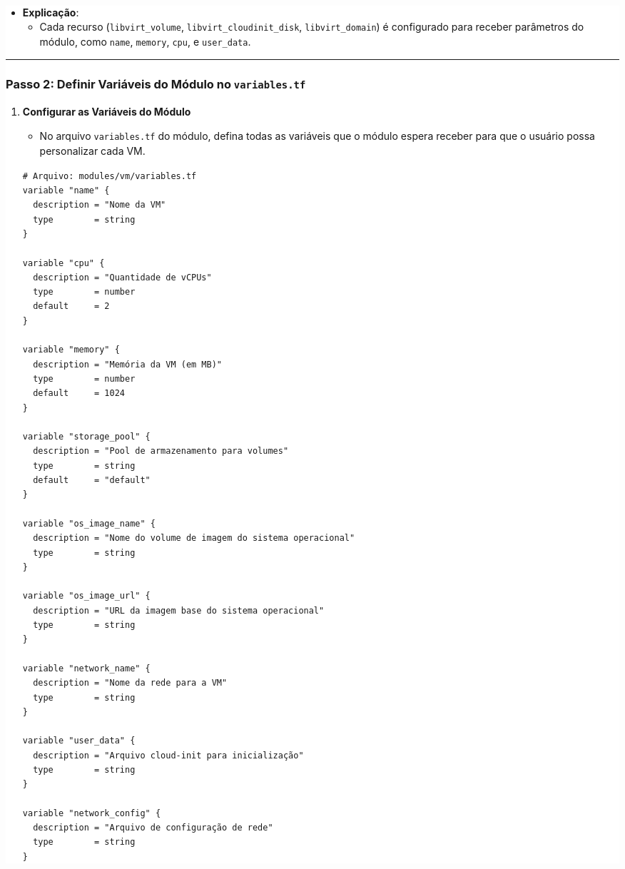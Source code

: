    - **Explicação**:
     - Cada recurso (`libvirt_volume`, `libvirt_cloudinit_disk`, `libvirt_domain`) é configurado para receber parâmetros do módulo, como `name`, `memory`, `cpu`, e `user_data`.

---

### **Passo 2: Definir Variáveis do Módulo no `variables.tf`**

1. **Configurar as Variáveis do Módulo**
   - No arquivo `variables.tf` do módulo, defina todas as variáveis que o módulo espera receber para que o usuário possa personalizar cada VM.

   ```hcl
   # Arquivo: modules/vm/variables.tf
   variable "name" {
     description = "Nome da VM"
     type        = string
   }

   variable "cpu" {
     description = "Quantidade de vCPUs"
     type        = number
     default     = 2
   }

   variable "memory" {
     description = "Memória da VM (em MB)"
     type        = number
     default     = 1024
   }

   variable "storage_pool" {
     description = "Pool de armazenamento para volumes"
     type        = string
     default     = "default"
   }

   variable "os_image_name" {
     description = "Nome do volume de imagem do sistema operacional"
     type        = string
   }

   variable "os_image_url" {
     description = "URL da imagem base do sistema operacional"
     type        = string
   }

   variable "network_name" {
     description = "Nome da rede para a VM"
     type        = string
   }

   variable "user_data" {
     description = "Arquivo cloud-init para inicialização"
     type        = string
   }

   variable "network_config" {
     description = "Arquivo de configuração de rede"
     type        = string
   }
   ```
